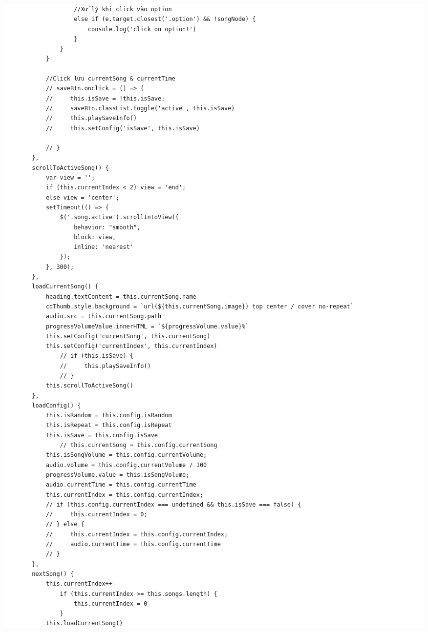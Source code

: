                         //Xử lý khi click vào option
                        else if (e.target.closest('.option') && !songNode) {
                            console.log('click on option!')
                        }
                    }
                }

                //Click lưu currentSong & currentTime 
                // saveBtn.onclick = () => {
                //     this.isSave = !this.isSave;
                //     saveBtn.classList.toggle('active', this.isSave)
                //     this.playSaveInfo()
                //     this.setConfig('isSave', this.isSave)

                // }
            },
            scrollToActiveSong() {
                var view = '';
                if (this.currentIndex < 2) view = 'end';
                else view = 'center';
                setTimeout(() => {
                    $('.song.active').scrollIntoView({
                        behavior: "smooth",
                        block: view,
                        inline: 'nearest'
                    });
                }, 300);
            },
            loadCurrentSong() {
                heading.textContent = this.currentSong.name
                cdThumb.style.background = `url(${this.currentSong.image}) top center / cover no-repeat`
                audio.src = this.currentSong.path
                progressVolumeValue.innerHTML = `${progressVolume.value}%`
                this.setConfig('currentSong', this.currentSong)
                this.setConfig('currentIndex', this.currentIndex)
                    // if (this.isSave) {
                    //     this.playSaveInfo()
                    // }
                this.scrollToActiveSong()
            },
            loadConfig() {
                this.isRandom = this.config.isRandom
                this.isRepeat = this.config.isRepeat
                this.isSave = this.config.isSave
                    // this.currentSong = this.config.currentSong
                this.isSongVolume = this.config.currentVolume;
                audio.volume = this.config.currentVolume / 100
                progressVolume.value = this.isSongVolume;
                audio.currentTime = this.config.currentTime
                this.currentIndex = this.config.currentIndex;
                // if (this.config.currentIndex === undefined && this.isSave === false) {
                //     this.currentIndex = 0;
                // } else {
                //     this.currentIndex = this.config.currentIndex;
                //     audio.currentTime = this.config.currentTime
                // }
            },
            nextSong() {
                this.currentIndex++
                    if (this.currentIndex >= this.songs.length) {
                        this.currentIndex = 0
                    }
                this.loadCurrentSong()
